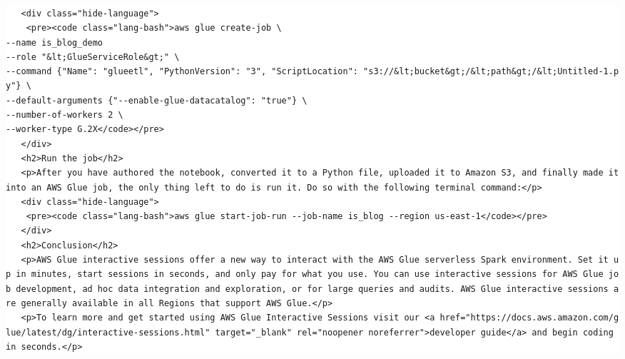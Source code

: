        <div class="hide-language">
        <pre><code class="lang-bash">aws glue create-job \
    --name is_blog_demo
    --role "&lt;GlueServiceRole&gt;" \
    --command {"Name": "glueetl", "PythonVersion": "3", "ScriptLocation": "s3://&lt;bucket&gt;/&lt;path&gt;/&lt;Untitled-1.py"} \
    --default-arguments {"--enable-glue-datacatalog": "true"} \
    --number-of-workers 2 \
    --worker-type G.2X</code></pre>
       </div>
       <h2>Run the job</h2>
       <p>After you have authored the notebook, converted it to a Python file, uploaded it to Amazon S3, and finally made it into an AWS Glue job, the only thing left to do is run it. Do so with the following terminal command:</p>
       <div class="hide-language">
        <pre><code class="lang-bash">aws glue start-job-run --job-name is_blog --region us-east-1</code></pre>
       </div>
       <h2>Conclusion</h2>
       <p>AWS Glue interactive sessions offer a new way to interact with the AWS Glue serverless Spark environment. Set it up in minutes, start sessions in seconds, and only pay for what you use. You can use interactive sessions for AWS Glue job development, ad hoc data integration and exploration, or for large queries and audits. AWS Glue interactive sessions are generally available in all Regions that support AWS Glue.</p>
       <p>To learn more and get started using AWS Glue Interactive Sessions visit our <a href="https://docs.aws.amazon.com/glue/latest/dg/interactive-sessions.html" target="_blank" rel="noopener noreferrer">developer guide</a> and begin coding in seconds.</p>
